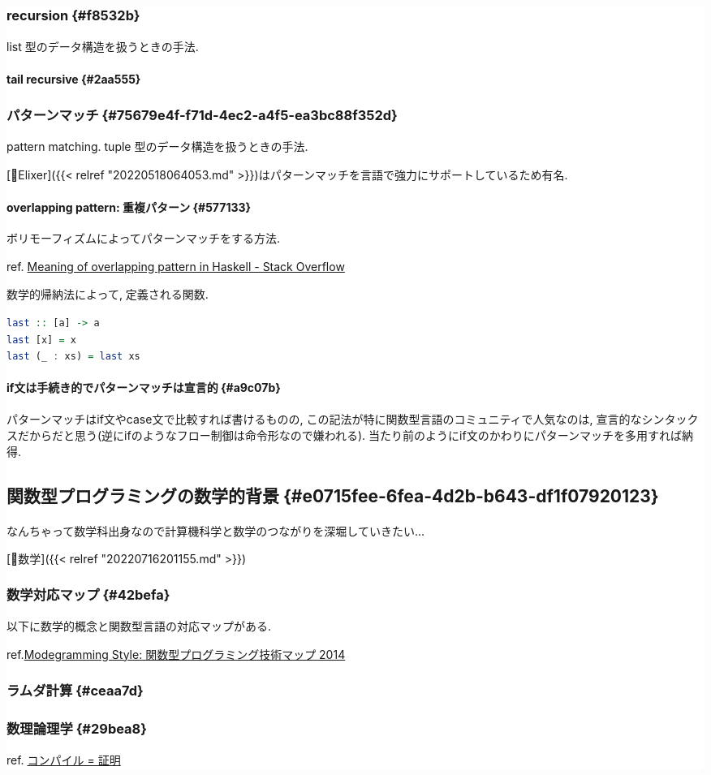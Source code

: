 
### recursion {#f8532b}

list 型のデータ構造を扱うときの手法.


#### tail recursive {#2aa555}


### パターンマッチ {#75679e4f-f71d-4ec2-a4f5-ea3bc88f352d}

pattern matching. tuple 型のデータ構造を扱うときの手法.

[📝Elixer]({{< relref "20220518064053.md" >}})はパターンマッチを言語で強力にサポートしているため有名.


#### overlapping pattern: 重複パターン {#577133}

ボリモーフィズムによってパターンマッチをする方法.

ref. [Meaning of overlapping pattern in Haskell - Stack Overflow](http://stackoverflow.com/questions/27678078/meaning-of-overlapping-pattern-in-haskell)

数学的帰納法によって, 定義される関数.

```haskell
last :: [a] -> a
last [x] = x
last (_ : xs) = last xs
```


#### if文は手続き的でパターンマッチは宣言的 {#a9c07b}

パターンマッチはif文やcase文で比較すれば書けるものの, この記法が特に関数型言語のコミュニティで人気なのは, 宣言的なシンタックスだからだと思う(逆にifのようなフロー制御は命令形なので嫌われる). 当たり前のようにif文のかわりにパターンマッチを多用すれば納得.


## 関数型プログラミングの数学的背景 {#e0715fee-6fea-4d2b-b643-df1f07920123}

なんちゃって数学科出身なので計算機科学と数学のつながりを深堀していきたい...

[📂数学]({{< relref "20220716201155.md" >}})


### 数学対応マップ {#42befa}

以下に数学的概念と関数型言語の対応マップがある.

ref.[Modegramming Style: 関数型プログラミング技術マップ 2014](http://modegramming.blogspot.jp/2014/07/2014.html)


### ラムダ計算 {#ceaa7d}


### 数理論理学 {#29bea8}

ref. [コンパイル = 証明](#ba055b08-2980-4e56-9e37-e3219d882828)

